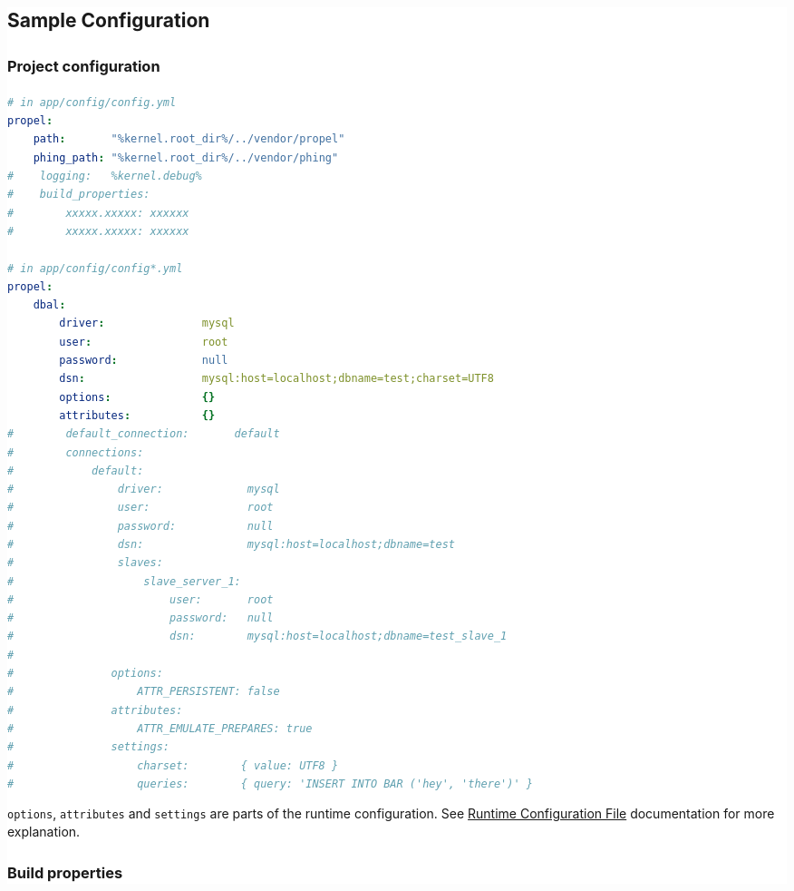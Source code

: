 
## Sample Configuration ##

### Project configuration ###

``` yaml
# in app/config/config.yml
propel:
    path:       "%kernel.root_dir%/../vendor/propel"
    phing_path: "%kernel.root_dir%/../vendor/phing"
#    logging:   %kernel.debug%
#    build_properties:
#        xxxxx.xxxxx: xxxxxx
#        xxxxx.xxxxx: xxxxxx

# in app/config/config*.yml
propel:
    dbal:
        driver:               mysql
        user:                 root
        password:             null
        dsn:                  mysql:host=localhost;dbname=test;charset=UTF8
        options:              {}
        attributes:           {}
#        default_connection:       default
#        connections:
#            default:
#                driver:             mysql
#                user:               root
#                password:           null
#                dsn:                mysql:host=localhost;dbname=test
#                slaves:
#                    slave_server_1:
#                        user:       root
#                        password:   null
#                        dsn:        mysql:host=localhost;dbname=test_slave_1
#
#               options:
#                   ATTR_PERSISTENT: false
#               attributes:
#                   ATTR_EMULATE_PREPARES: true
#               settings:
#                   charset:        { value: UTF8 }
#                   queries:        { query: 'INSERT INTO BAR ('hey', 'there')' }
```

`options`, `attributes` and `settings` are parts of the runtime configuration. See [Runtime Configuration File](http://www.propelorm.org/reference/runtime-configuration.html) documentation for more explanation.


### Build properties ###
